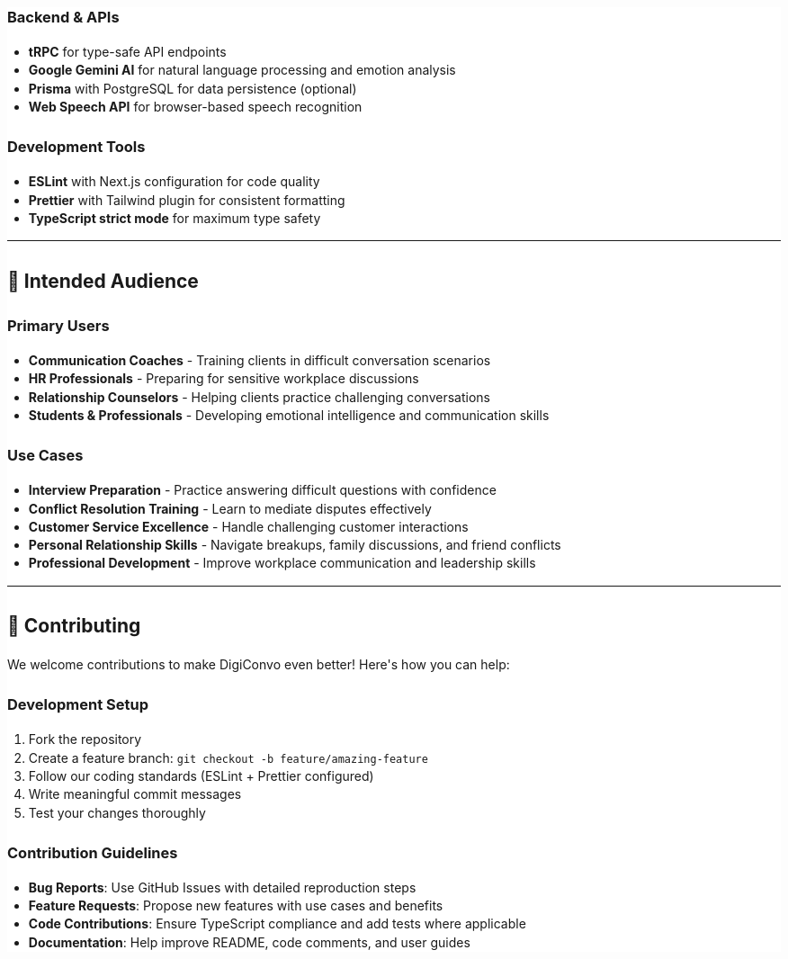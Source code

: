 ### Backend & APIs

- **tRPC** for type-safe API endpoints
- **Google Gemini AI** for natural language processing and emotion analysis
- **Prisma** with PostgreSQL for data persistence (optional)
- **Web Speech API** for browser-based speech recognition

### Development Tools

- **ESLint** with Next.js configuration for code quality
- **Prettier** with Tailwind plugin for consistent formatting
- **TypeScript strict mode** for maximum type safety

---

## 👥 Intended Audience

### Primary Users

- **Communication Coaches** - Training clients in difficult conversation scenarios
- **HR Professionals** - Preparing for sensitive workplace discussions
- **Relationship Counselors** - Helping clients practice challenging conversations
- **Students & Professionals** - Developing emotional intelligence and communication skills

### Use Cases

- **Interview Preparation** - Practice answering difficult questions with confidence
- **Conflict Resolution Training** - Learn to mediate disputes effectively
- **Customer Service Excellence** - Handle challenging customer interactions
- **Personal Relationship Skills** - Navigate breakups, family discussions, and friend conflicts
- **Professional Development** - Improve workplace communication and leadership skills

---

## 🤝 Contributing

We welcome contributions to make DigiConvo even better! Here's how you can help:

### Development Setup

1. Fork the repository
2. Create a feature branch: `git checkout -b feature/amazing-feature`
3. Follow our coding standards (ESLint + Prettier configured)
4. Write meaningful commit messages
5. Test your changes thoroughly

### Contribution Guidelines

- **Bug Reports**: Use GitHub Issues with detailed reproduction steps
- **Feature Requests**: Propose new features with use cases and benefits
- **Code Contributions**: Ensure TypeScript compliance and add tests where applicable
- **Documentation**: Help improve README, code comments, and user guides
